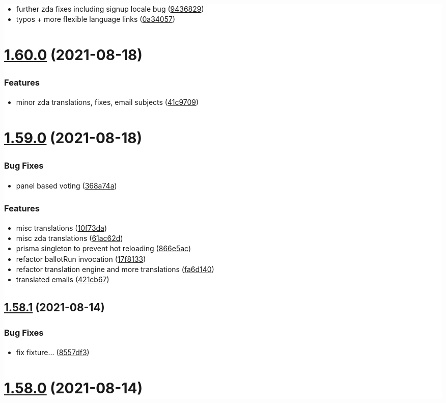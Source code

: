 * further zda fixes including signup locale bug ([9436829](https://github.com/teachen-ch/voty/commit/943682974227201b34000d8f4e5d418a4c0742d7))
* typos + more flexible language links ([0a34057](https://github.com/teachen-ch/voty/commit/0a3405714264aeb75ce9e1971059e929df47cf80))

# [1.60.0](https://github.com/teachen-ch/voty/compare/v1.59.0...v1.60.0) (2021-08-18)


### Features

* minor zda translations, fixes, email subjects ([41c9709](https://github.com/teachen-ch/voty/commit/41c9709f9843a8b5e0344fcfd2babe4b5db9abdd))

# [1.59.0](https://github.com/teachen-ch/voty/compare/v1.58.1...v1.59.0) (2021-08-18)


### Bug Fixes

* panel based voting ([368a74a](https://github.com/teachen-ch/voty/commit/368a74aff39af1bd09ed960ad6fa3950a7838684))


### Features

* misc translations ([10f73da](https://github.com/teachen-ch/voty/commit/10f73dacc215f1a413b08b954ec6d269c3ddc30a))
* misc zda translations ([61ac62d](https://github.com/teachen-ch/voty/commit/61ac62dc2fbab8257926801c837b6b0258c01035))
* prisma singleton to prevent hot reloading ([866e5ac](https://github.com/teachen-ch/voty/commit/866e5ac7ba4736f3c036fdbbaaf57edfdec29de8))
* refactor ballotRun invocation ([17f8133](https://github.com/teachen-ch/voty/commit/17f8133d1ffd53d714563df251c2730ac9343154))
* refactor translation engine and more translations ([fa6d140](https://github.com/teachen-ch/voty/commit/fa6d1404a08653c397ff2cad8f4b3274650a0921))
* translated emails ([421cb67](https://github.com/teachen-ch/voty/commit/421cb674523089ece542808011d1d76aad5577ca))

## [1.58.1](https://github.com/teachen-ch/voty/compare/v1.58.0...v1.58.1) (2021-08-14)


### Bug Fixes

* fix fixture... ([8557df3](https://github.com/teachen-ch/voty/commit/8557df3e13fbe7463a4b3095089899113b38899c))

# [1.58.0](https://github.com/teachen-ch/voty/compare/v1.57.2...v1.58.0) (2021-08-14)
